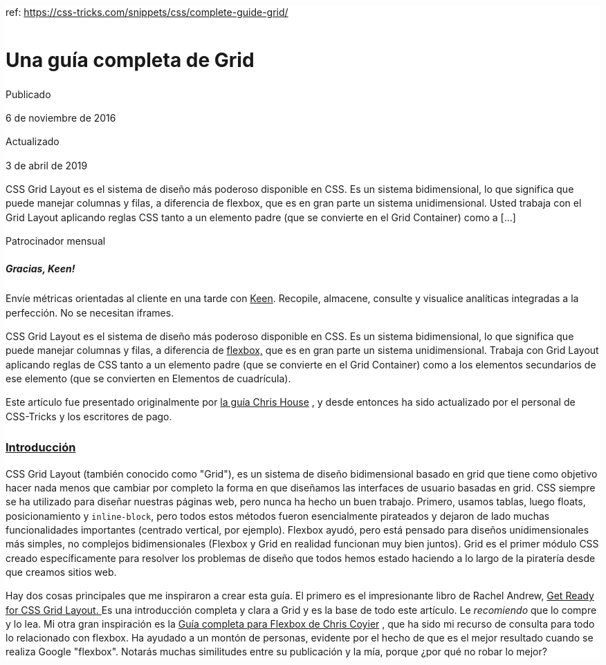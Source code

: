ref: <https://css-tricks.com/snippets/css/complete-guide-grid/>

# Una guía completa de Grid

Publicado

6 de noviembre de 2016

Actualizado

3 de abril de 2019

CSS Grid Layout es el sistema de diseño más poderoso disponible en CSS. Es un sistema bidimensional, lo que significa que puede manejar columnas y filas, a diferencia de flexbox, que es en gran parte un sistema unidimensional. Usted trabaja con el Grid Layout aplicando reglas CSS tanto a un elemento padre (que se convierte en el  Grid Container) como a [...]

Patrocinador mensual

##### Gracias, Keen!

Envíe métricas orientadas al cliente en una tarde con [Keen](https://synd.co/2HtkHDF). Recopile, almacene, consulte y visualice analíticas integradas a la perfección. No se necesitan iframes.


CSS Grid Layout es el sistema de diseño más poderoso disponible en CSS. Es un sistema bidimensional, lo que significa que puede manejar columnas y filas, a diferencia de [flexbox,](https://css-tricks.com/snippets/css/a-guide-to-flexbox/) que es en gran parte un sistema unidimensional. Trabaja con Grid Layout aplicando reglas de CSS tanto a un elemento padre (que se convierte en el Grid Container) como a los elementos secundarios de ese elemento (que se convierten en Elementos de cuadrícula).


Este artículo fue presentado originalmente por [la guía Chris House](http://chris.house/blog/a-complete-guide-css-grid-layout/) , y desde entonces ha sido actualizado por el personal de CSS-Tricks y los escritores de pago.

### [Introducción](https://css-tricks.com/snippets/css/complete-guide-grid/#grid-introduction)

CSS Grid Layout (también conocido como "Grid"), es un sistema de diseño bidimensional basado en grid que tiene como objetivo hacer nada menos que cambiar por completo la forma en que diseñamos las interfaces de usuario basadas en grid. CSS siempre se ha utilizado para diseñar nuestras páginas web, pero nunca ha hecho un buen trabajo. Primero, usamos tablas, luego floats, posicionamiento y `inline-block`, pero todos estos métodos fueron esencialmente pirateados y dejaron de lado muchas funcionalidades importantes (centrado vertical, por ejemplo). Flexbox ayudó, pero está pensado para diseños unidimensionales más simples, no complejos bidimensionales (Flexbox y Grid en realidad funcionan muy bien juntos). Grid es el primer módulo CSS creado específicamente para resolver los problemas de diseño que todos hemos estado haciendo a lo largo de la piratería desde que creamos sitios web.

Hay dos cosas principales que me inspiraron a crear esta guía. El primero es el impresionante libro de Rachel Andrew, [Get Ready for CSS Grid Layout. ](http://abookapart.com/products/get-ready-for-css-grid-layout)Es una introducción completa y clara a Grid y es la base de todo este artículo. Le *recomiendo* que lo compre y lo lea. Mi otra gran inspiración es la [Guía completa para Flexbox de Chris Coyier](https://css-tricks.com/snippets/css/a-guide-to-flexbox/) , que ha sido mi recurso de consulta para todo lo relacionado con flexbox. Ha ayudado a un montón de personas, evidente por el hecho de que es el mejor resultado cuando se realiza Google "flexbox". Notarás muchas similitudes entre su publicación y la mía, porque ¿por qué no robar lo mejor?
